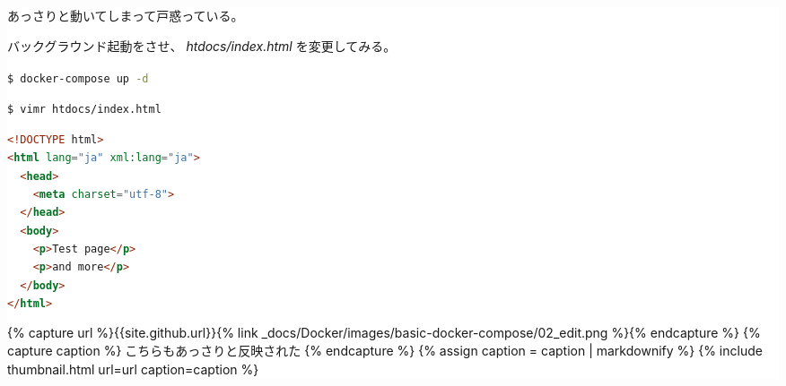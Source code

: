 あっさりと動いてしまって戸惑っている。

バックグラウンド起動をさせ、 _htdocs/index.html_ を変更してみる。

```sh
$ docker-compose up -d
```

```sh
$ vimr htdocs/index.html
```

```html
<!DOCTYPE html>
<html lang="ja" xml:lang="ja">
  <head>
    <meta charset="utf-8">
  </head>
  <body>
    <p>Test page</p>
    <p>and more</p>
  </body>
</html>
```

{% capture url %}{{site.github.url}}{% link _docs/Docker/images/basic-docker-compose/02_edit.png %}{% endcapture %}
{% capture caption %}
こちらもあっさりと反映された
{% endcapture %}
{% assign caption = caption | markdownify %}
{% include thumbnail.html url=url caption=caption %}
